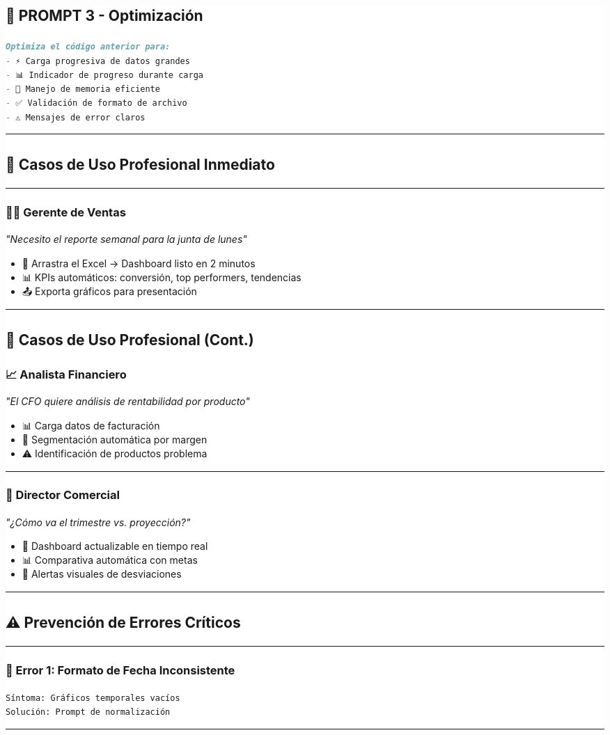 
## 🎯 PROMPT 3 - Optimización

```markdown
Optimiza el código anterior para:
- ⚡ Carga progresiva de datos grandes
- 📊 Indicador de progreso durante carga
- 💾 Manejo de memoria eficiente
- ✅ Validación de formato de archivo
- ⚠️ Mensajes de error claros
```

---

## 💼 Casos de Uso Profesional Inmediato

---


### **👨‍💼 Gerente de Ventas**
*"Necesito el reporte semanal para la junta de lunes"*
- 📁 Arrastra el Excel → Dashboard listo en 2 minutos
- 📊 KPIs automáticos: conversión, top performers, tendencias
- 📤 Exporta gráficos para presentación

---

## 💼 Casos de Uso Profesional (Cont.)

### **📈 Analista Financiero**
*"El CFO quiere análisis de rentabilidad por producto"*
- 📊 Carga datos de facturación
- 🎯 Segmentación automática por margen
- ⚠️ Identificación de productos problema

---


### **🎯 Director Comercial**
*"¿Cómo va el trimestre vs. proyección?"*
- 🔄 Dashboard actualizable en tiempo real
- 📊 Comparativa automática con metas
- 🚨 Alertas visuales de desviaciones

---

## ⚠️ Prevención de Errores Críticos

---


### **🚫 Error 1: Formato de Fecha Inconsistente**
```
Síntoma: Gráficos temporales vacíos
Solución: Prompt de normalización
```

---